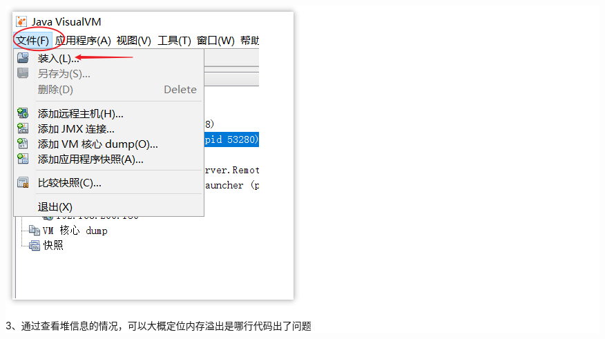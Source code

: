 ![image-20220904132925812](JVM相关面试题.assets/image-20220904132925812.png)

3、通过查看堆信息的情况，可以大概定位内存溢出是哪行代码出了问题
